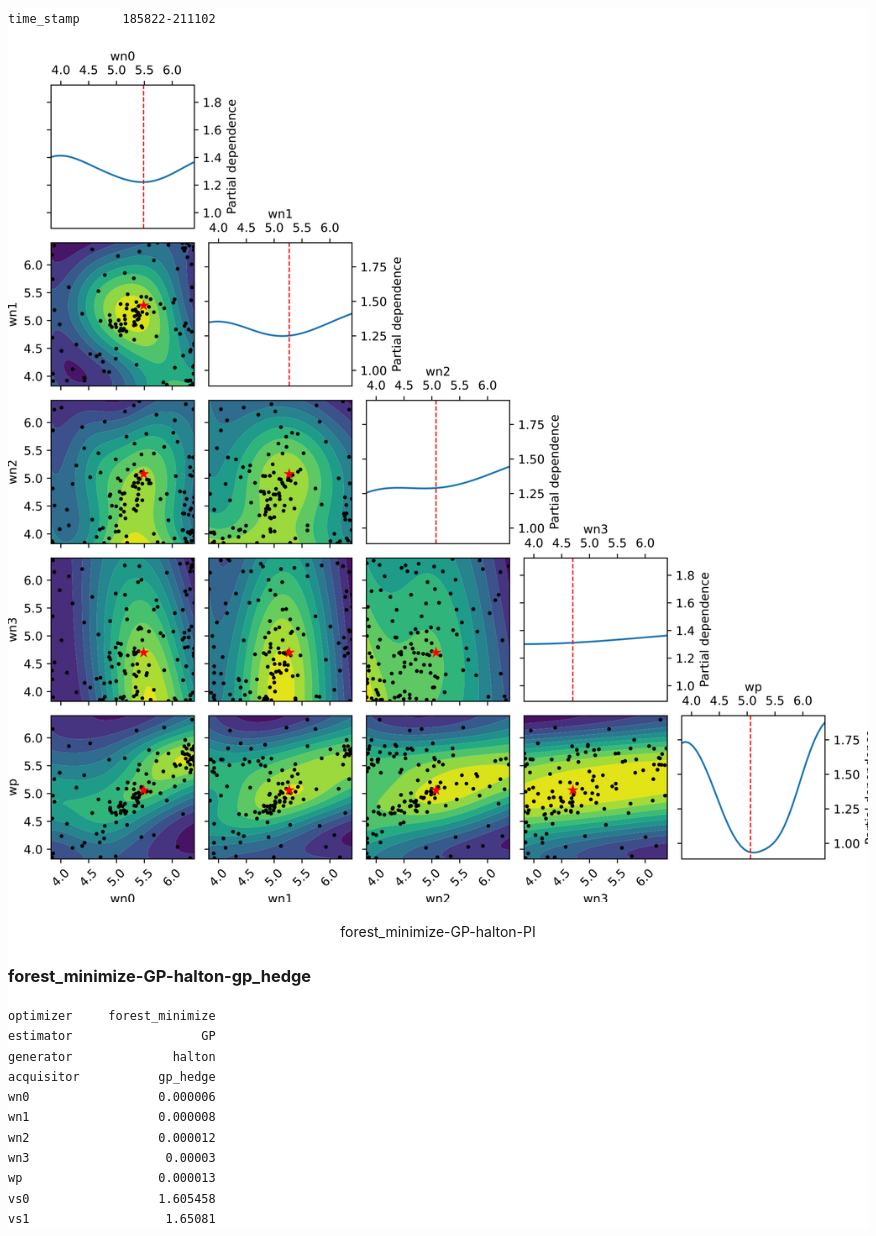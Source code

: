 ```
time_stamp      185822-211102
```

![forest_minimize-GP-halton-PI](./plots/nand4/forest_minimize-GP-halton-PI-185822-211102-objk.svg)
<p align="center">forest_minimize-GP-halton-PI</p>



### forest_minimize-GP-halton-gp_hedge
```
optimizer     forest_minimize
estimator                  GP
generator              halton
acquisitor           gp_hedge
wn0                  0.000006
wn1                  0.000008
wn2                  0.000012
wn3                   0.00003
wp                   0.000013
vs0                  1.605458
vs1                   1.65081
```